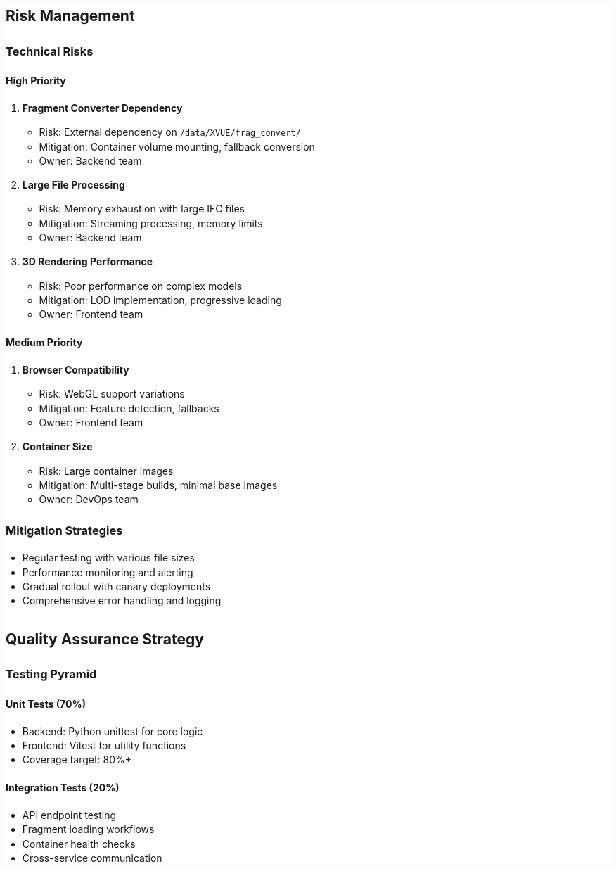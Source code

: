 ## Risk Management

### Technical Risks

#### High Priority
1. **Fragment Converter Dependency**
   - Risk: External dependency on `/data/XVUE/frag_convert/`
   - Mitigation: Container volume mounting, fallback conversion
   - Owner: Backend team

2. **Large File Processing**
   - Risk: Memory exhaustion with large IFC files
   - Mitigation: Streaming processing, memory limits
   - Owner: Backend team

3. **3D Rendering Performance**
   - Risk: Poor performance on complex models
   - Mitigation: LOD implementation, progressive loading
   - Owner: Frontend team

#### Medium Priority
1. **Browser Compatibility**
   - Risk: WebGL support variations
   - Mitigation: Feature detection, fallbacks
   - Owner: Frontend team

2. **Container Size**
   - Risk: Large container images
   - Mitigation: Multi-stage builds, minimal base images
   - Owner: DevOps team

### Mitigation Strategies
- Regular testing with various file sizes
- Performance monitoring and alerting
- Gradual rollout with canary deployments
- Comprehensive error handling and logging

## Quality Assurance Strategy

### Testing Pyramid

#### Unit Tests (70%)
- Backend: Python unittest for core logic
- Frontend: Vitest for utility functions
- Coverage target: 80%+

#### Integration Tests (20%)
- API endpoint testing
- Fragment loading workflows
- Container health checks
- Cross-service communication
